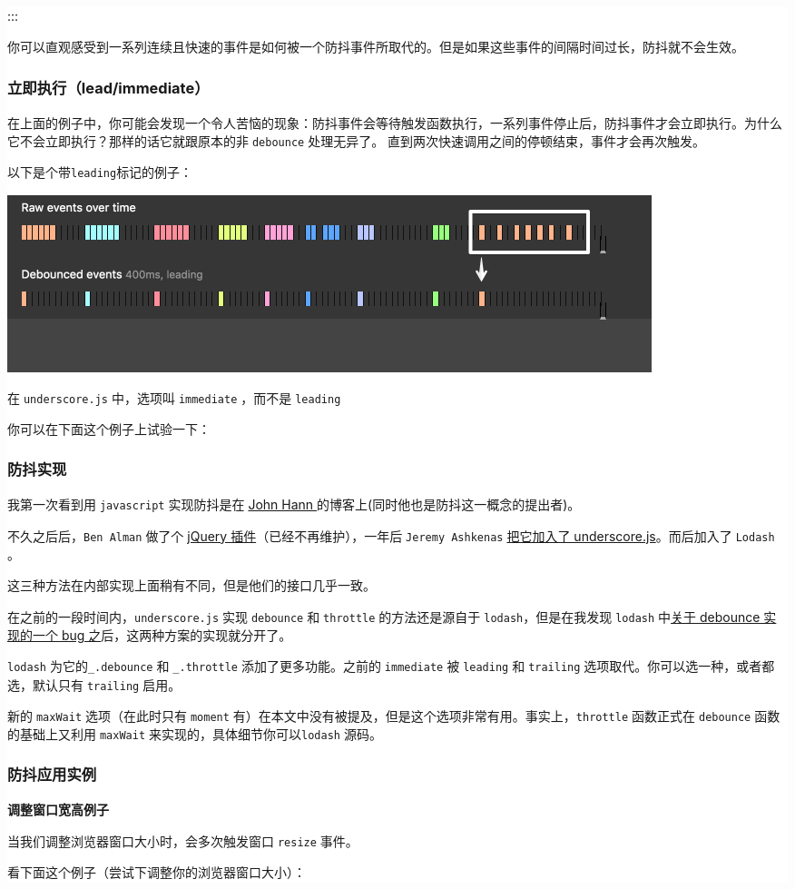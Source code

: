 :::

你可以直观感受到一系列连续且快速的事件是如何被一个防抖事件所取代的。但是如果这些事件的间隔时间过长，防抖就不会生效。

### 立即执行（lead/immediate）

在上面的例子中，你可能会发现一个令人苦恼的现象：防抖事件会等待触发函数执行，一系列事件停止后，防抖事件才会立即执行。为什么它不会立即执行？那样的话它就跟原本的非 `debounce` 处理无异了。
直到两次快速调用之间的停顿结束，事件才会再次触发。

以下是个带`leading`标记的例子：

![alt text](./images/image-1.png)

在 `underscore.js` 中，选项叫 `immediate` ，而不是 `leading`

你可以在下面这个例子上试验一下：



### 防抖实现

我第一次看到用 `javascript` 实现防抖是在 [John Hann ](http://unscriptable.com/2009/03/20/debouncing-javascript-methods/)的博客上(同时他也是防抖这一概念的提出者)。

不久之后后，`Ben Alman` 做了个 [jQuery 插件](https://benalman.com/projects/jquery-throttle-debounce-plugin/)（已经不再维护），一年后 `Jeremy Ashkenas` [把它加入了 underscore.js](https://github.com/jashkenas/underscore/commit/9e3e067f5025dbe5e93ed784f93b233882ca0ffe)。而后加入了 `Lodash` 。

这三种方法在内部实现上面稍有不同，但是他们的接口几乎一致。

在之前的一段时间内，`underscore.js` 实现 `debounce` 和 `throttle` 的方法还是源自于 `lodash`，但是在我发现 `lodash` 中[关于 debounce 实现的一个 bug 之](http://drupalmotion.com/article/debounce-and-throttle-visual-explanation)后，这两种方案的实现就分开了。

`lodash` 为它的`_.debounce` 和 `_.throttle` 添加了更多功能。之前的 `immediate` 被 `leading` 和 `trailing` 选项取代。你可以选一种，或者都选，默认只有 `trailing` 启用。

新的 `maxWait` 选项（在此时只有 `moment` 有）在本文中没有被提及，但是这个选项非常有用。事实上，`throttle` 函数正式在 `debounce` 函数的基础上又利用 `maxWait` 来实现的，具体细节你可以`lodash` 源码。

### 防抖应用实例

**调整窗口宽高例子**

当我们调整浏览器窗口大小时，会多次触发窗口 `resize` 事件。

看下面这个例子（尝试下调整你的浏览器窗口大小）：
